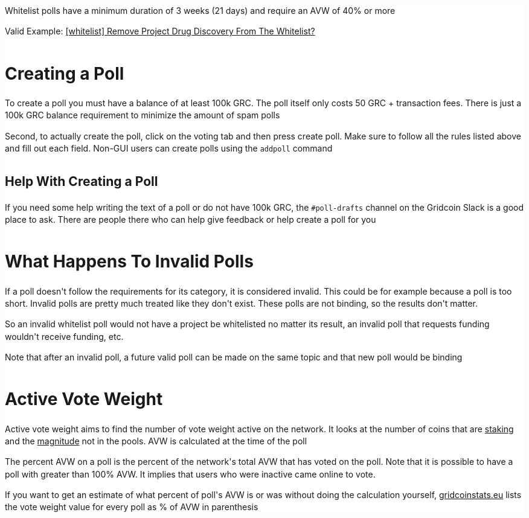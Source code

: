 Whitelist polls have a minimum duration of 3 weeks (21 days) and require an 
AVW of 40% or more 


Valid Example: [[whitelist] Remove Project Drug Discovery From The Whitelist?](http://main.gridcoinstats.eu/poll/32eb3a9b578533f69abd77e8dbf0026bcfca1148cd805c54dabf14bca395f226/1/ended:1)


# Creating a Poll

To create a poll you must have a balance of at least 100k GRC. The poll
itself only costs 50 GRC + transaction fees. There is just a 100k GRC balance 
requirement to minimize the amount of spam polls

Second, to actually create the poll, click on the voting tab and then press
create poll. Make sure to follow all the rules listed above and fill out each field.
Non-GUI users can create polls using the `addpoll` command 

## Help With Creating a Poll 

If you need some help writing the text of a poll or do not have 100k GRC, 
the `#poll-drafts` channel on the Gridcoin Slack is a good place to ask. There 
are people there who can help give feedback or help create a poll for you


# What Happens To Invalid Polls

If a poll doesn't follow the requirements for its category, it is considered
invalid. This could be for example because a poll is too short. Invalid polls 
are pretty much treated like they don't exist. These polls are not binding, 
so the results don't matter. 

So an invalid whitelist poll would not have a project be whitelisted no matter 
its result, an invalid poll that requests funding wouldn't receive funding, etc.

Note that after an invalid poll, a future valid poll can be made on the same 
topic and that new poll would be binding

# Active Vote Weight

Active vote weight aims to find the number of vote weight active on the network.
It looks at the number of coins that are [staking](staking "wikilink") and the
[magnitude](magnitude "wikilink") not in the pools. AVW is calculated at the 
time of the poll

The percent AVW on a poll is the percent of the network's total AVW that has voted
on the poll. Note that it is possible to have a poll with greater 
than 100% AVW. It implies that users who were inactive came online to vote. 

If you want to get an estimate of what percent of poll's AVW is or was without 
doing the calculation yourself, [gridcoinstats.eu](http://main.gridcoinstats.eu/poll)
lists the vote weight value for every poll as % of AVW in parenthesis
